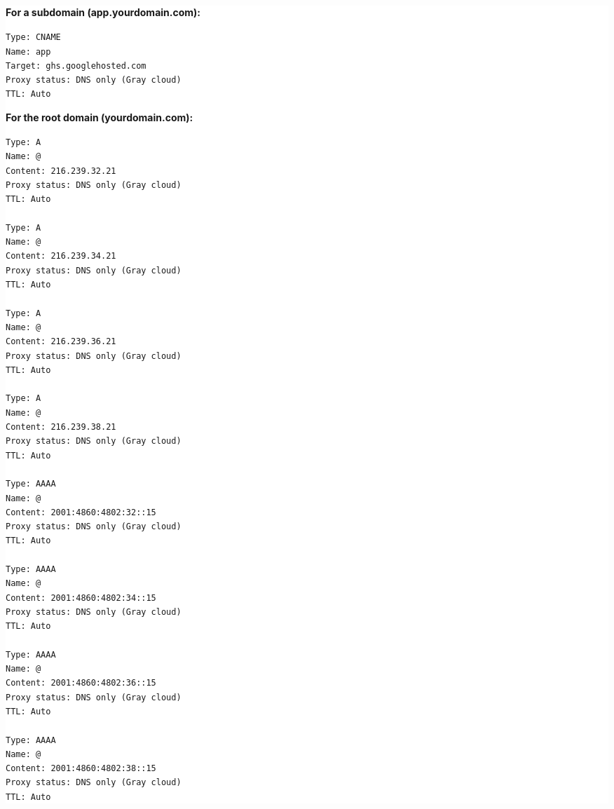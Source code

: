    **For a subdomain (app.yourdomain.com):**
   ```
   Type: CNAME
   Name: app
   Target: ghs.googlehosted.com
   Proxy status: DNS only (Gray cloud)
   TTL: Auto
   ```

   **For the root domain (yourdomain.com):**
   ```
   Type: A
   Name: @
   Content: 216.239.32.21
   Proxy status: DNS only (Gray cloud)
   TTL: Auto

   Type: A
   Name: @
   Content: 216.239.34.21
   Proxy status: DNS only (Gray cloud)
   TTL: Auto

   Type: A
   Name: @
   Content: 216.239.36.21
   Proxy status: DNS only (Gray cloud)
   TTL: Auto

   Type: A
   Name: @
   Content: 216.239.38.21
   Proxy status: DNS only (Gray cloud)
   TTL: Auto

   Type: AAAA
   Name: @
   Content: 2001:4860:4802:32::15
   Proxy status: DNS only (Gray cloud)
   TTL: Auto

   Type: AAAA
   Name: @
   Content: 2001:4860:4802:34::15
   Proxy status: DNS only (Gray cloud)
   TTL: Auto

   Type: AAAA
   Name: @
   Content: 2001:4860:4802:36::15
   Proxy status: DNS only (Gray cloud)
   TTL: Auto

   Type: AAAA
   Name: @
   Content: 2001:4860:4802:38::15
   Proxy status: DNS only (Gray cloud)
   TTL: Auto
   ```
